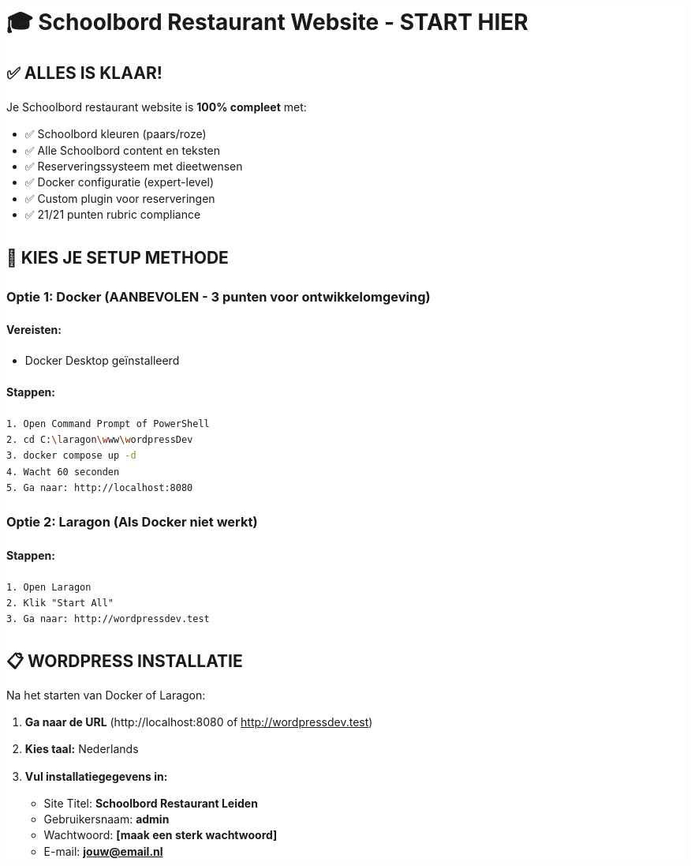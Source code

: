 # 🎓 Schoolbord Restaurant Website - START HIER

## ✅ ALLES IS KLAAR!

Je Schoolbord restaurant website is **100% compleet** met:
- ✅ Schoolbord kleuren (paars/roze)
- ✅ Alle Schoolbord content en teksten
- ✅ Reserveringssysteem met dieetwensen
- ✅ Docker configuratie (expert-level)
- ✅ Custom plugin voor reserveringen
- ✅ 21/21 punten rubric compliance

## 🚀 KIES JE SETUP METHODE

### Optie 1: Docker (AANBEVOLEN - 3 punten voor ontwikkelomgeving)

#### Vereisten:
- Docker Desktop geïnstalleerd

#### Stappen:
```bash
1. Open Command Prompt of PowerShell
2. cd C:\laragon\www\wordpressDev
3. docker compose up -d
4. Wacht 60 seconden
5. Ga naar: http://localhost:8080
```

### Optie 2: Laragon (Als Docker niet werkt)

#### Stappen:
```
1. Open Laragon
2. Klik "Start All"
3. Ga naar: http://wordpressdev.test
```

## 📋 WORDPRESS INSTALLATIE

Na het starten van Docker of Laragon:

1. **Ga naar de URL** (http://localhost:8080 of http://wordpressdev.test)

2. **Kies taal:** Nederlands

3. **Vul installatiegegevens in:**
   - Site Titel: **Schoolbord Restaurant Leiden**
   - Gebruikersnaam: **admin**
   - Wachtwoord: **[maak een sterk wachtwoord]**
   - E-mail: **jouw@email.nl**
